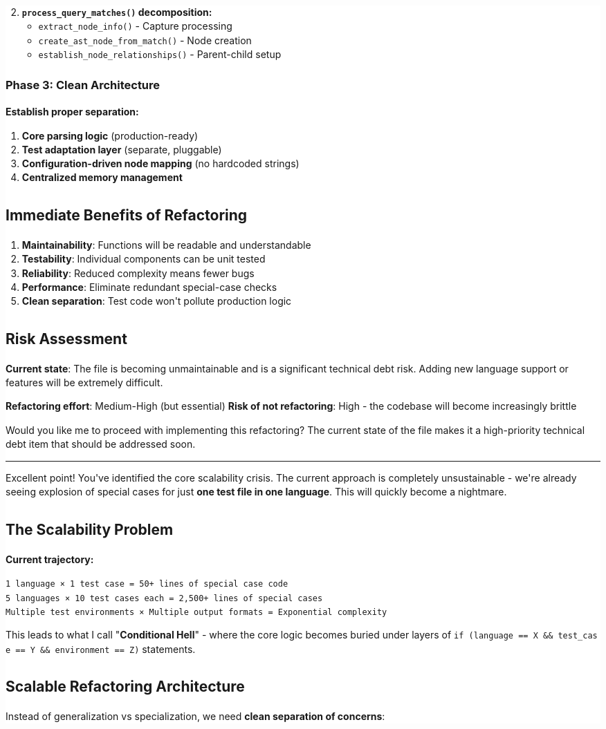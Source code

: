 2. **`process_query_matches()` decomposition:**
   - `extract_node_info()` - Capture processing
   - `create_ast_node_from_match()` - Node creation
   - `establish_node_relationships()` - Parent-child setup

### Phase 3: Clean Architecture
**Establish proper separation:**

1. **Core parsing logic** (production-ready)
2. **Test adaptation layer** (separate, pluggable)
3. **Configuration-driven node mapping** (no hardcoded strings)
4. **Centralized memory management**

## Immediate Benefits of Refactoring

1. **Maintainability**: Functions will be readable and understandable
2. **Testability**: Individual components can be unit tested
3. **Reliability**: Reduced complexity means fewer bugs
4. **Performance**: Eliminate redundant special-case checks
5. **Clean separation**: Test code won't pollute production logic

## Risk Assessment

**Current state**: The file is becoming unmaintainable and is a significant technical debt risk. Adding new language support or features will be extremely difficult.

**Refactoring effort**: Medium-High (but essential)
**Risk of not refactoring**: High - the codebase will become increasingly brittle

Would you like me to proceed with implementing this refactoring? The current state of the file makes it a high-priority technical debt item that should be addressed soon.

---

Excellent point! You've identified the core scalability crisis. The current approach is completely unsustainable - we're already seeing explosion of special cases for just **one test file in one language**. This will quickly become a nightmare.

## The Scalability Problem

**Current trajectory:**
```
1 language × 1 test case = 50+ lines of special case code
5 languages × 10 test cases each = 2,500+ lines of special cases
Multiple test environments × Multiple output formats = Exponential complexity
```

This leads to what I call "**Conditional Hell**" - where the core logic becomes buried under layers of `if (language == X && test_case == Y && environment == Z)` statements.

## Scalable Refactoring Architecture

Instead of generalization vs specialization, we need **clean separation of concerns**:
